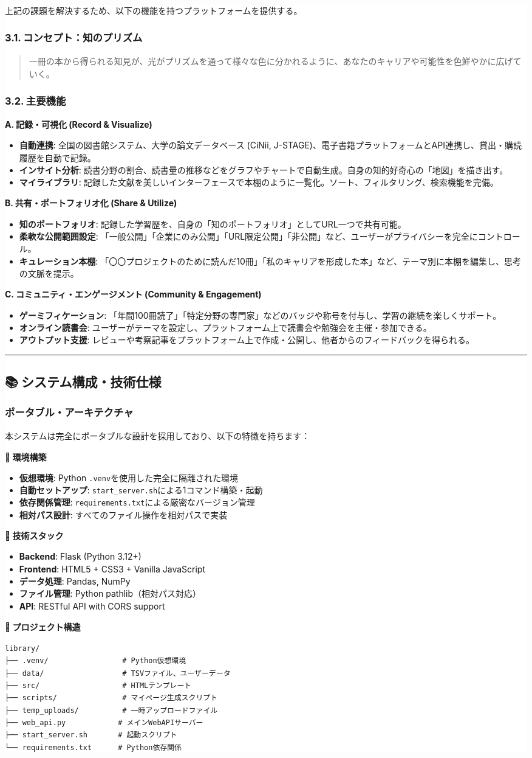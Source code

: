 上記の課題を解決するため、以下の機能を持つプラットフォームを提供する。

### 3.1. コンセプト：知のプリズム

> 一冊の本から得られる知見が、光がプリズムを通って様々な色に分かれるように、あなたのキャリアや可能性を色鮮やかに広げていく。

### 3.2. 主要機能

**A. 記録・可視化 (Record & Visualize)**
* **自動連携**: 全国の図書館システム、大学の論文データベース (CiNii, J-STAGE)、電子書籍プラットフォームとAPI連携し、貸出・購読履歴を自動で記録。
* **インサイト分析**: 読書分野の割合、読書量の推移などをグラフやチャートで自動生成。自身の知的好奇心の「地図」を描き出す。
* **マイライブラリ**: 記録した文献を美しいインターフェースで本棚のように一覧化。ソート、フィルタリング、検索機能を完備。

**B. 共有・ポートフォリオ化 (Share & Utilize)**
* **知のポートフォリオ**: 記録した学習歴を、自身の「知のポートフォリオ」としてURL一つで共有可能。
* **柔軟な公開範囲設定**: 「一般公開」「企業にのみ公開」「URL限定公開」「非公開」など、ユーザーがプライバシーを完全にコントロール。
* **キュレーション本棚**: 「〇〇プロジェクトのために読んだ10冊」「私のキャリアを形成した本」など、テーマ別に本棚を編集し、思考の文脈を提示。

**C. コミュニティ・エンゲージメント (Community & Engagement)**
* **ゲーミフィケーション**: 「年間100冊読了」「特定分野の専門家」などのバッジや称号を付与し、学習の継続を楽しくサポート。
* **オンライン読書会**: ユーザーがテーマを設定し、プラットフォーム上で読書会や勉強会を主催・参加できる。
* **アウトプット支援**: レビューや考察記事をプラットフォーム上で作成・公開し、他者からのフィードバックを得られる。

---

## 📚 システム構成・技術仕様

### ポータブル・アーキテクチャ
本システムは完全にポータブルな設計を採用しており、以下の特徴を持ちます：

**🔧 環境構築**
- **仮想環境**: Python `.venv`を使用した完全に隔離された環境
- **自動セットアップ**: `start_server.sh`による1コマンド構築・起動
- **依存関係管理**: `requirements.txt`による厳密なバージョン管理
- **相対パス設計**: すべてのファイル操作を相対パスで実装

**🚀 技術スタック**
- **Backend**: Flask (Python 3.12+)
- **Frontend**: HTML5 + CSS3 + Vanilla JavaScript
- **データ処理**: Pandas, NumPy
- **ファイル管理**: Python pathlib（相対パス対応）
- **API**: RESTful API with CORS support

**📁 プロジェクト構造**
```
library/
├── .venv/                 # Python仮想環境
├── data/                  # TSVファイル、ユーザーデータ
├── src/                   # HTMLテンプレート
├── scripts/               # マイページ生成スクリプト
├── temp_uploads/          # 一時アップロードファイル
├── web_api.py            # メインWebAPIサーバー
├── start_server.sh       # 起動スクリプト
└── requirements.txt      # Python依存関係
```
